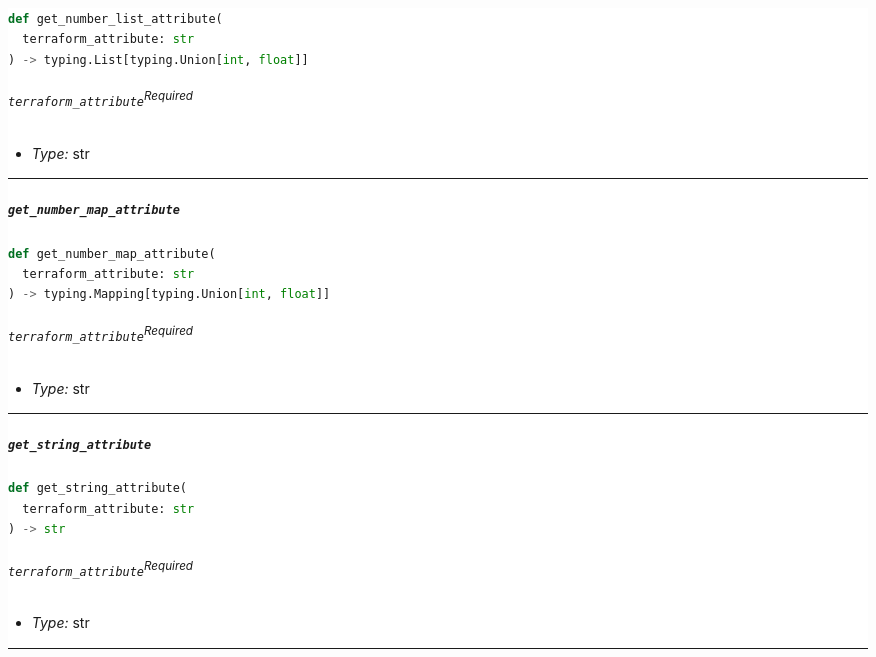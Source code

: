```python
def get_number_list_attribute(
  terraform_attribute: str
) -> typing.List[typing.Union[int, float]]
```

###### `terraform_attribute`<sup>Required</sup> <a name="terraform_attribute" id="@cdktf/provider-cloudflare.dataCloudflareMagicWanIpsecTunnel.DataCloudflareMagicWanIpsecTunnelIpsecTunnelHealthCheckTargetOutputReference.getNumberListAttribute.parameter.terraformAttribute"></a>

- *Type:* str

---

##### `get_number_map_attribute` <a name="get_number_map_attribute" id="@cdktf/provider-cloudflare.dataCloudflareMagicWanIpsecTunnel.DataCloudflareMagicWanIpsecTunnelIpsecTunnelHealthCheckTargetOutputReference.getNumberMapAttribute"></a>

```python
def get_number_map_attribute(
  terraform_attribute: str
) -> typing.Mapping[typing.Union[int, float]]
```

###### `terraform_attribute`<sup>Required</sup> <a name="terraform_attribute" id="@cdktf/provider-cloudflare.dataCloudflareMagicWanIpsecTunnel.DataCloudflareMagicWanIpsecTunnelIpsecTunnelHealthCheckTargetOutputReference.getNumberMapAttribute.parameter.terraformAttribute"></a>

- *Type:* str

---

##### `get_string_attribute` <a name="get_string_attribute" id="@cdktf/provider-cloudflare.dataCloudflareMagicWanIpsecTunnel.DataCloudflareMagicWanIpsecTunnelIpsecTunnelHealthCheckTargetOutputReference.getStringAttribute"></a>

```python
def get_string_attribute(
  terraform_attribute: str
) -> str
```

###### `terraform_attribute`<sup>Required</sup> <a name="terraform_attribute" id="@cdktf/provider-cloudflare.dataCloudflareMagicWanIpsecTunnel.DataCloudflareMagicWanIpsecTunnelIpsecTunnelHealthCheckTargetOutputReference.getStringAttribute.parameter.terraformAttribute"></a>

- *Type:* str

---
